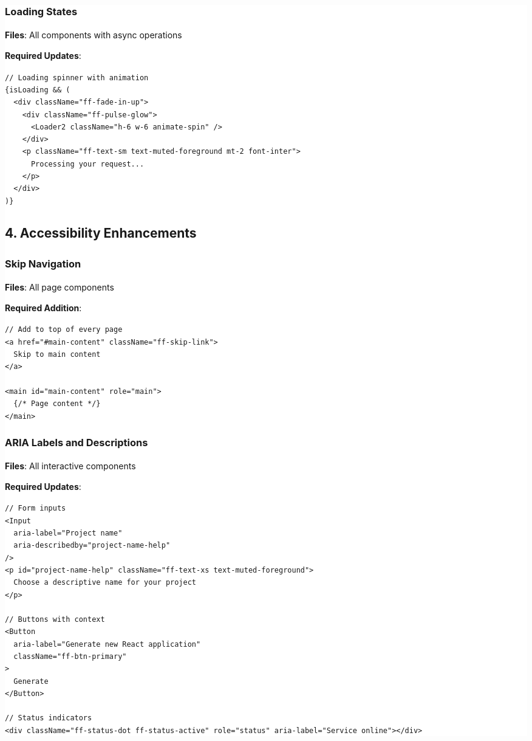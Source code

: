 ### Loading States
**Files**: All components with async operations

**Required Updates**:
```tsx
// Loading spinner with animation
{isLoading && (
  <div className="ff-fade-in-up">
    <div className="ff-pulse-glow">
      <Loader2 className="h-6 w-6 animate-spin" />
    </div>
    <p className="ff-text-sm text-muted-foreground mt-2 font-inter">
      Processing your request...
    </p>
  </div>
)}
```

## 4. **Accessibility Enhancements**

### Skip Navigation
**Files**: All page components

**Required Addition**:
```tsx
// Add to top of every page
<a href="#main-content" className="ff-skip-link">
  Skip to main content
</a>

<main id="main-content" role="main">
  {/* Page content */}
</main>
```

### ARIA Labels and Descriptions
**Files**: All interactive components

**Required Updates**:
```tsx
// Form inputs
<Input 
  aria-label="Project name"
  aria-describedby="project-name-help"
/>
<p id="project-name-help" className="ff-text-xs text-muted-foreground">
  Choose a descriptive name for your project
</p>

// Buttons with context
<Button 
  aria-label="Generate new React application"
  className="ff-btn-primary"
>
  Generate
</Button>

// Status indicators
<div className="ff-status-dot ff-status-active" role="status" aria-label="Service online"></div>
```
